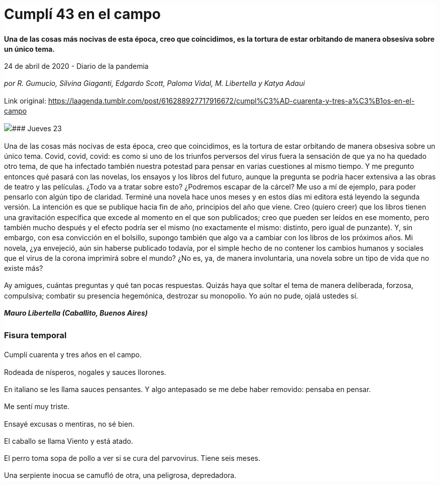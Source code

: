 # Cumplí 43 en el campo

**Una de las cosas más nocivas de esta época, creo que coincidimos, es la tortura de estar orbitando de manera obsesiva sobre un único tema.**

24 de abril de 2020 - Diario de la pandemia

_por R. Gumucio, Silvina Giaganti, Edgardo Scott, Paloma Vidal, M. Libertella y Katya Adaui_

Link original: https://laagenda.tumblr.com/post/616288927717916672/cumpl%C3%AD-cuarenta-y-tres-a%C3%B1os-en-el-campo

![](https://64.media.tumblr.com/810477f7df316632516bc50b8559118c/0901f3f72eb21aec-ed/s500x750/a1779143e21c6d7bb0e1d72427c683e0205ebde1.jpg)### Jueves 23

Una de las cosas más nocivas de esta época, creo que coincidimos, es la tortura de estar orbitando de manera obsesiva sobre un único tema. Covid, covid, covid: es como si uno de los triunfos perversos del virus fuera la sensación de que ya no ha quedado otro tema, de que ha infectado también nuestra potestad para pensar en varias cuestiones al mismo tiempo. Y me pregunto entonces qué pasará con las novelas, los ensayos y los libros del futuro, aunque la pregunta se podría hacer extensiva a las obras de teatro y las películas. ¿Todo va a tratar sobre esto? ¿Podremos escapar de la cárcel? Me uso a mí de ejemplo, para poder pensarlo con algún tipo de claridad. Terminé una novela hace unos meses y en estos días mi editora está leyendo la segunda versión. La intención es que se publique hacia fin de año, principios del año que viene. Creo (quiero creer) que los libros tienen una gravitación específica que excede al momento en el que son publicados; creo que pueden ser leídos en ese momento, pero también mucho después y el efecto podría ser el mismo (no exactamente el mismo: distinto, pero igual de punzante). Y, sin embargo, con esa convicción en el bolsillo, supongo también que algo va a cambiar con los libros de los próximos años. Mi novela, ¿ya envejeció, aún sin haberse publicado todavía, por el simple hecho de no contener los cambios humanos y sociales que el virus de la corona imprimirá sobre el mundo? ¿No es, ya, de manera involuntaria, una novela sobre un tipo de vida que no existe más?

Ay amigues, cuántas preguntas y qué tan pocas respuestas. Quizás haya que soltar el tema de manera deliberada, forzosa, compulsiva; combatir su presencia hegemónica, destrozar su monopolio. Yo aún no pude, ojalá ustedes sí.

***Mauro Libertella (Caballito, Buenos Aires)***

### Fisura temporal

Cumplí cuarenta y tres años en el campo.  

Rodeada de nísperos, nogales y sauces llorones.  

En italiano se les llama sauces pensantes. Y algo antepasado se me debe haber removido: pensaba en pensar.  

Me sentí muy triste.  

Ensayé excusas o mentiras, no sé bien.  

El caballo se llama Viento y está atado.  

El perro toma sopa de pollo a ver si se cura del parvovirus. Tiene seis meses.  

Una serpiente inocua se camufló de otra, una peligrosa, depredadora.  
